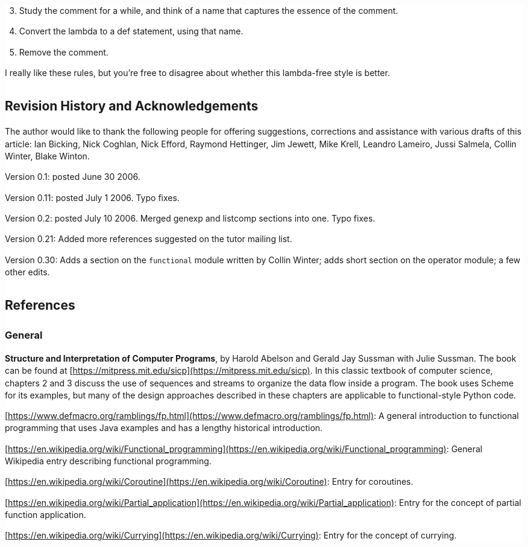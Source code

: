 3. Study the comment for a while, and think of a name that captures the essence of the comment.
    
4. Convert the lambda to a def statement, using that name.
    
5. Remove the comment.
    

I really like these rules, but you’re free to disagree about whether this lambda-free style is better.

## Revision History and Acknowledgements[](https://docs.python.org/3/howto/functional.html#revision-history-and-acknowledgements "Link to this heading")

The author would like to thank the following people for offering suggestions, corrections and assistance with various drafts of this article: Ian Bicking, Nick Coghlan, Nick Efford, Raymond Hettinger, Jim Jewett, Mike Krell, Leandro Lameiro, Jussi Salmela, Collin Winter, Blake Winton.

Version 0.1: posted June 30 2006.

Version 0.11: posted July 1 2006. Typo fixes.

Version 0.2: posted July 10 2006. Merged genexp and listcomp sections into one. Typo fixes.

Version 0.21: Added more references suggested on the tutor mailing list.

Version 0.30: Adds a section on the `functional` module written by Collin Winter; adds short section on the operator module; a few other edits.

## References[](https://docs.python.org/3/howto/functional.html#references "Link to this heading")

### General[](https://docs.python.org/3/howto/functional.html#general "Link to this heading")

**Structure and Interpretation of Computer Programs**, by Harold Abelson and Gerald Jay Sussman with Julie Sussman. The book can be found at [https://mitpress.mit.edu/sicp](https://mitpress.mit.edu/sicp). In this classic textbook of computer science, chapters 2 and 3 discuss the use of sequences and streams to organize the data flow inside a program. The book uses Scheme for its examples, but many of the design approaches described in these chapters are applicable to functional-style Python code.

[https://www.defmacro.org/ramblings/fp.html](https://www.defmacro.org/ramblings/fp.html): A general introduction to functional programming that uses Java examples and has a lengthy historical introduction.

[https://en.wikipedia.org/wiki/Functional_programming](https://en.wikipedia.org/wiki/Functional_programming): General Wikipedia entry describing functional programming.

[https://en.wikipedia.org/wiki/Coroutine](https://en.wikipedia.org/wiki/Coroutine): Entry for coroutines.

[https://en.wikipedia.org/wiki/Partial_application](https://en.wikipedia.org/wiki/Partial_application): Entry for the concept of partial function application.

[https://en.wikipedia.org/wiki/Currying](https://en.wikipedia.org/wiki/Currying): Entry for the concept of currying.
